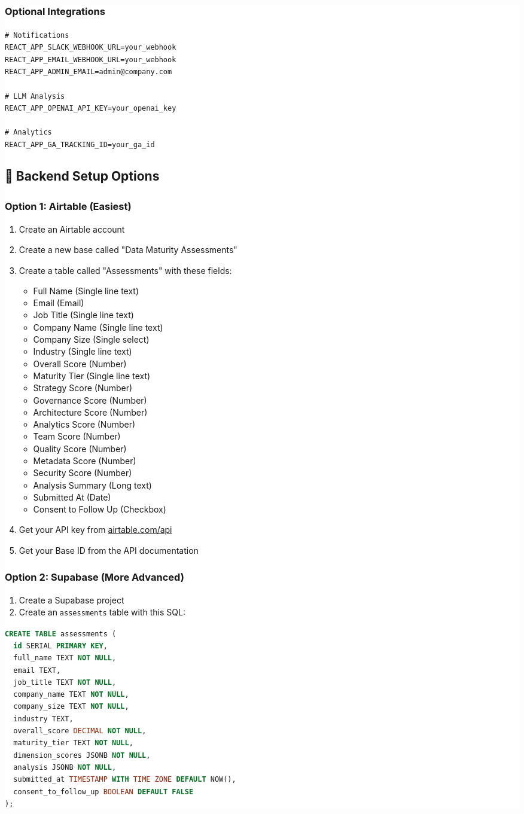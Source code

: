 ### Optional Integrations
```
# Notifications
REACT_APP_SLACK_WEBHOOK_URL=your_webhook
REACT_APP_EMAIL_WEBHOOK_URL=your_webhook
REACT_APP_ADMIN_EMAIL=admin@company.com

# LLM Analysis
REACT_APP_OPENAI_API_KEY=your_openai_key

# Analytics
REACT_APP_GA_TRACKING_ID=your_ga_id
```

## 🔧 Backend Setup Options

### Option 1: Airtable (Easiest)
1. Create an Airtable account
2. Create a new base called "Data Maturity Assessments"
3. Create a table called "Assessments" with these fields:
   - Full Name (Single line text)
   - Email (Email)
   - Job Title (Single line text)
   - Company Name (Single line text)
   - Company Size (Single select)
   - Industry (Single line text)
   - Overall Score (Number)
   - Maturity Tier (Single line text)
   - Strategy Score (Number)
   - Governance Score (Number)
   - Architecture Score (Number)
   - Analytics Score (Number)
   - Team Score (Number)
   - Quality Score (Number)
   - Metadata Score (Number)
   - Security Score (Number)
   - Analysis Summary (Long text)
   - Submitted At (Date)
   - Consent to Follow Up (Checkbox)

4. Get your API key from [airtable.com/api](https://airtable.com/api)
5. Get your Base ID from the API documentation

### Option 2: Supabase (More Advanced)
1. Create a Supabase project
2. Create an `assessments` table with this SQL:

```sql
CREATE TABLE assessments (
  id SERIAL PRIMARY KEY,
  full_name TEXT NOT NULL,
  email TEXT,
  job_title TEXT NOT NULL,
  company_name TEXT NOT NULL,
  company_size TEXT NOT NULL,
  industry TEXT,
  overall_score DECIMAL NOT NULL,
  maturity_tier TEXT NOT NULL,
  dimension_scores JSONB NOT NULL,
  analysis JSONB NOT NULL,
  submitted_at TIMESTAMP WITH TIME ZONE DEFAULT NOW(),
  consent_to_follow_up BOOLEAN DEFAULT FALSE
);
```